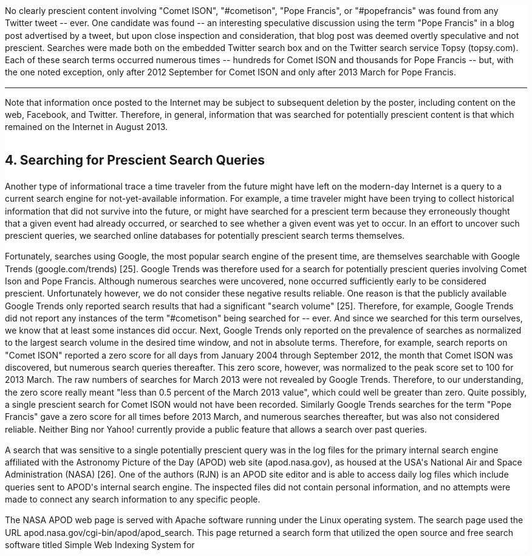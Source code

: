 No clearly prescient content involving "Comet ISON", "\#cometison", "Pope Francis", or "\#popefrancis" was found from any Twitter tweet -- ever. One candidate was found -- an interesting speculative discussion using the term "Pope Francis" in a blog post advertised by a tweet, but upon close inspection and consideration, that blog post was deemed overtly speculative and not prescient. Searches were made both on the embedded Twitter search box and on the Twitter search service Topsy (topsy.com). Each of these search terms occurred numerous times -- hundreds for Comet ISON and thousands for Pope Francis -- but, with the one noted exception, only after 2012 September for Comet ISON and only after 2013 March for Pope Francis.

---

Note that information once posted to the Internet may be subject to subsequent deletion by the poster, including content on the web, Facebook, and Twitter. Therefore, in general, information that was searched for potentially prescient content is that which remained on the Internet in August 2013.

## 4. Searching for Prescient Search Queries

Another type of informational trace a time traveler from the future might have left on the modern-day Internet is a query to a current search engine for not-yet-available information. For example, a time traveler might have been trying to collect historical information that did not survive into the future, or might have searched for a prescient term because they erroneously thought that a given event had already occurred, or searched to see whether a given event was yet to occur. In an effort to uncover such prescient queries, we searched online databases for potentially prescient search terms themselves.

Fortunately, searches using Google, the most popular search engine of the present time, are themselves searchable with Google Trends (google.com/trends) [25]. Google Trends was therefore used for a search for potentially prescient queries involving Comet Ison and Pope Francis. Although numerous searches were uncovered, none occurred sufficiently early to be considered prescient. Unfortunately however, we do not consider these negative results reliable. One reason is that the publicly available Google Trends only reported search results that had a significant "search volume" [25]. Therefore, for example, Google Trends did not report any instances of the term "\#cometison" being searched for -- ever. And since we searched for this term ourselves, we know that at least some instances did occur. Next, Google Trends only reported on the prevalence of searches as normalized to the largest search volume in the desired time window, and not in absolute terms. Therefore, for example, search reports on "Comet ISON" reported a zero score for all days from January 2004 through September 2012, the month that Comet ISON was discovered, but numerous search queries thereafter. This zero score, however, was normalized to the peak score set to 100 for 2013 March. The raw numbers of searches for March 2013 were not revealed by Google Trends. Therefore, to our understanding, the zero score really meant "less than 0.5 percent of the March 2013 value", which could well be greater than zero. Quite possibly, a single prescient search for Comet ISON would not have been recorded. Similarly Google Trends searches for the term "Pope Francis" gave a zero score for all times before 2013 March, and numerous searches thereafter, but was also not considered reliable. Neither Bing nor Yahoo! currently provide a public feature that allows a search over past queries.

A search that was sensitive to a single potentially prescient query was in the log files for the primary internal search engine affiliated with the Astronomy Picture of the Day (APOD) web site (apod.nasa.gov), as housed at the USA's National Air and Space Administration (NASA) [26]. One of the authors (RJN) is an APOD site editor and is able to access daily log files which include queries sent to APOD's internal search engine. The inspected files did not contain personal information, and no attempts were made to connect any search information to any specific people.

The NASA APOD web page is served with Apache software running under the Linux operating system. The search page used the URL apod.nasa.gov/cgi-bin/apod/apod\_search. This page returned a search form that utilized the open source and free search software titled Simple Web Indexing System for
